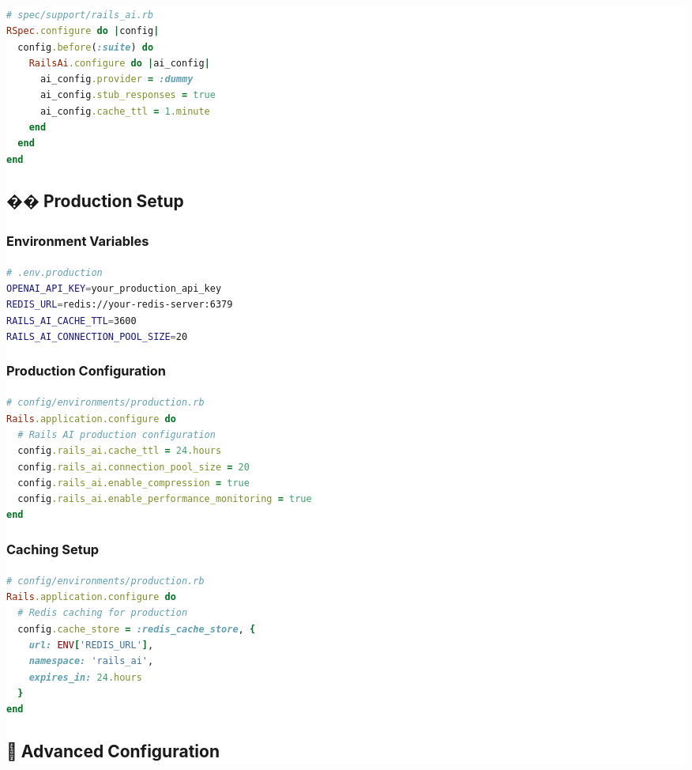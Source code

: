 ```ruby
# spec/support/rails_ai.rb
RSpec.configure do |config|
  config.before(:suite) do
    RailsAi.configure do |ai_config|
      ai_config.provider = :dummy
      ai_config.stub_responses = true
      ai_config.cache_ttl = 1.minute
    end
  end
end
```

## �� Production Setup

### Environment Variables

```bash
# .env.production
OPENAI_API_KEY=your_production_api_key
REDIS_URL=redis://your-redis-server:6379
RAILS_AI_CACHE_TTL=3600
RAILS_AI_CONNECTION_POOL_SIZE=20
```

### Production Configuration

```ruby
# config/environments/production.rb
Rails.application.configure do
  # Rails AI production configuration
  config.rails_ai.cache_ttl = 24.hours
  config.rails_ai.connection_pool_size = 20
  config.rails_ai.enable_compression = true
  config.rails_ai.enable_performance_monitoring = true
end
```

### Caching Setup

```ruby
# config/environments/production.rb
Rails.application.configure do
  # Redis caching for production
  config.cache_store = :redis_cache_store, {
    url: ENV['REDIS_URL'],
    namespace: 'rails_ai',
    expires_in: 24.hours
  }
end
```

## 🔧 Advanced Configuration
